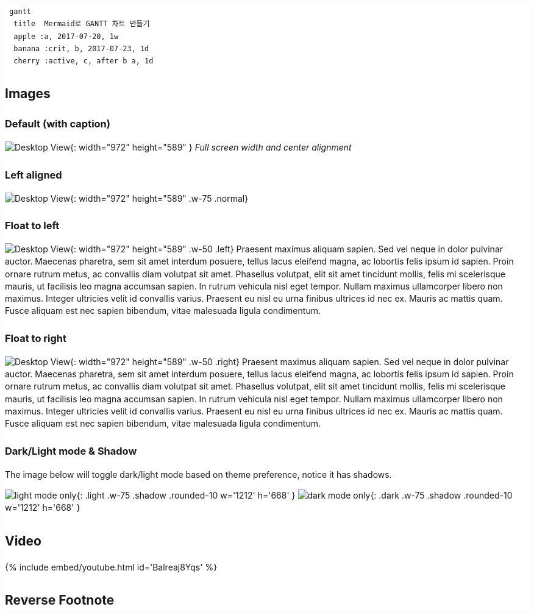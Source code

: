 ```mermaid
 gantt
  title  Mermaid로 GANTT 차트 만들기
  apple :a, 2017-07-20, 1w
  banana :crit, b, 2017-07-23, 1d
  cherry :active, c, after b a, 1d
```

## Images

### Default (with caption)

![Desktop View](/posts/20190808/mockup.png){: width="972" height="589" }
_Full screen width and center alignment_

### Left aligned

![Desktop View](/posts/20190808/mockup.png){: width="972" height="589" .w-75 .normal}

### Float to left

![Desktop View](/posts/20190808/mockup.png){: width="972" height="589" .w-50 .left}
Praesent maximus aliquam sapien. Sed vel neque in dolor pulvinar auctor. Maecenas pharetra, sem sit amet interdum posuere, tellus lacus eleifend magna, ac lobortis felis ipsum id sapien. Proin ornare rutrum metus, ac convallis diam volutpat sit amet. Phasellus volutpat, elit sit amet tincidunt mollis, felis mi scelerisque mauris, ut facilisis leo magna accumsan sapien. In rutrum vehicula nisl eget tempor. Nullam maximus ullamcorper libero non maximus. Integer ultricies velit id convallis varius. Praesent eu nisl eu urna finibus ultrices id nec ex. Mauris ac mattis quam. Fusce aliquam est nec sapien bibendum, vitae malesuada ligula condimentum.

### Float to right

![Desktop View](/posts/20190808/mockup.png){: width="972" height="589" .w-50 .right}
Praesent maximus aliquam sapien. Sed vel neque in dolor pulvinar auctor. Maecenas pharetra, sem sit amet interdum posuere, tellus lacus eleifend magna, ac lobortis felis ipsum id sapien. Proin ornare rutrum metus, ac convallis diam volutpat sit amet. Phasellus volutpat, elit sit amet tincidunt mollis, felis mi scelerisque mauris, ut facilisis leo magna accumsan sapien. In rutrum vehicula nisl eget tempor. Nullam maximus ullamcorper libero non maximus. Integer ultricies velit id convallis varius. Praesent eu nisl eu urna finibus ultrices id nec ex. Mauris ac mattis quam. Fusce aliquam est nec sapien bibendum, vitae malesuada ligula condimentum.

### Dark/Light mode & Shadow

The image below will toggle dark/light mode based on theme preference, notice it has shadows.

![light mode only](/posts/20190808/devtools-light.png){: .light .w-75 .shadow .rounded-10 w='1212' h='668' }
![dark mode only](/posts/20190808/devtools-dark.png){: .dark .w-75 .shadow .rounded-10 w='1212' h='668' }

## Video

{% include embed/youtube.html id='Balreaj8Yqs' %}

## Reverse Footnote

[^footnote]: The footnote source
[^fn-nth-2]: The 2nd footnote source
